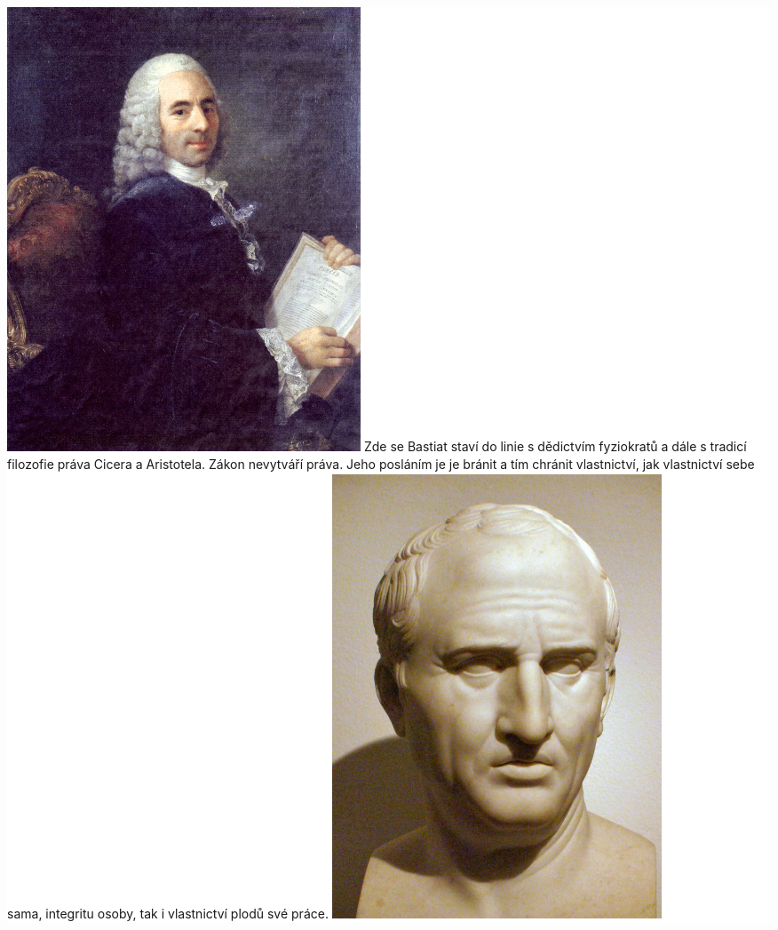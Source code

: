 ![image](assets/en/120.webp)
Zde se Bastiat staví do linie s dědictvím fyziokratů a dále s tradicí filozofie práva Cicera a Aristotela. Zákon nevytváří práva. Jeho posláním je je bránit a tím chránit vlastnictví, jak vlastnictví sebe sama, integritu osoby, tak i vlastnictví plodů své práce.
![image](assets/en/124.webp)
